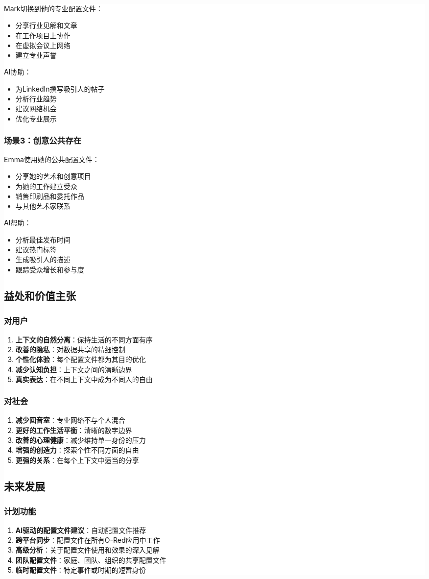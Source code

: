 Mark切换到他的专业配置文件：
- 分享行业见解和文章
- 在工作项目上协作
- 在虚拟会议上网络
- 建立专业声誉

AI协助：
- 为LinkedIn撰写吸引人的帖子
- 分析行业趋势
- 建议网络机会
- 优化专业展示

### 场景3：创意公共存在

Emma使用她的公共配置文件：
- 分享她的艺术和创意项目
- 为她的工作建立受众
- 销售印刷品和委托作品
- 与其他艺术家联系

AI帮助：
- 分析最佳发布时间
- 建议热门标签
- 生成吸引人的描述
- 跟踪受众增长和参与度

## 益处和价值主张

### 对用户

1. **上下文的自然分离**：保持生活的不同方面有序
2. **改善的隐私**：对数据共享的精细控制
3. **个性化体验**：每个配置文件都为其目的优化
4. **减少认知负担**：上下文之间的清晰边界
5. **真实表达**：在不同上下文中成为不同人的自由

### 对社会

1. **减少回音室**：专业网络不与个人混合
2. **更好的工作生活平衡**：清晰的数字边界
3. **改善的心理健康**：减少维持单一身份的压力
4. **增强的创造力**：探索个性不同方面的自由
5. **更强的关系**：在每个上下文中适当的分享

## 未来发展

### 计划功能

1. **AI驱动的配置文件建议**：自动配置文件推荐
2. **跨平台同步**：配置文件在所有O-Red应用中工作
3. **高级分析**：关于配置文件使用和效果的深入见解
4. **团队配置文件**：家庭、团队、组织的共享配置文件
5. **临时配置文件**：特定事件或时期的短暂身份
